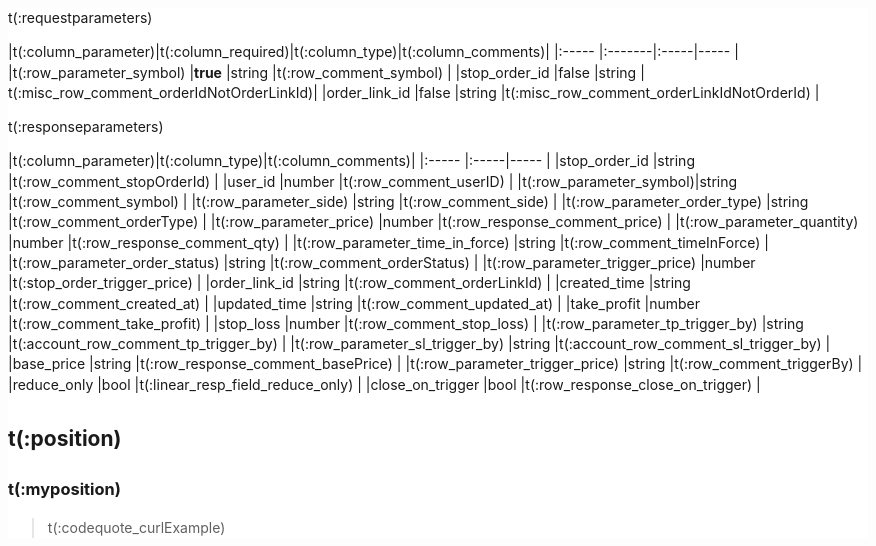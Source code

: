 <p class="fake_header">t(:requestparameters)</p>
|t(:column_parameter)|t(:column_required)|t(:column_type)|t(:column_comments)|
|:----- |:-------|:-----|----- |
|t(:row_parameter_symbol) |<b>true</b> |string |t(:row_comment_symbol) |
|stop_order_id |false |string | t(:misc_row_comment_orderIdNotOrderLinkId)|
|order_link_id |false |string |t(:misc_row_comment_orderLinkIdNotOrderId) |

<p class="fake_header">t(:responseparameters)</p>
|t(:column_parameter)|t(:column_type)|t(:column_comments)|
|:----- |:-----|----- |
|stop_order_id |string |t(:row_comment_stopOrderId) |
|user_id |number |t(:row_comment_userID)  |
|t(:row_parameter_symbol)|string |t(:row_comment_symbol)    |
|t(:row_parameter_side) |string |t(:row_comment_side)  |
|t(:row_parameter_order_type) |string |t(:row_comment_orderType)  |
|t(:row_parameter_price) |number |t(:row_response_comment_price)  |
|t(:row_parameter_quantity) |number |t(:row_response_comment_qty)  |
|t(:row_parameter_time_in_force) |string |t(:row_comment_timeInForce)  |
|t(:row_parameter_order_status) |string |t(:row_comment_orderStatus)  |
|t(:row_parameter_trigger_price) |number |t(:stop_order_trigger_price)  |
|order_link_id |string |t(:row_comment_orderLinkId)  |
|created_time |string |t(:row_comment_created_at)  |
|updated_time |string |t(:row_comment_updated_at)  |
|take_profit |number |t(:row_comment_take_profit)  |
|stop_loss |number |t(:row_comment_stop_loss)  |
|t(:row_parameter_tp_trigger_by) |string |t(:account_row_comment_tp_trigger_by)  |
|t(:row_parameter_sl_trigger_by) |string |t(:account_row_comment_sl_trigger_by)  |
|base_price |string |t(:row_response_comment_basePrice)  |
|t(:row_parameter_trigger_price) |string |t(:row_comment_triggerBy)  |
|reduce_only |bool |t(:linear_resp_field_reduce_only)  |
|close_on_trigger |bool |t(:row_response_close_on_trigger)  |


## t(:position)
### t(:myposition)
> t(:codequote_curlExample)

